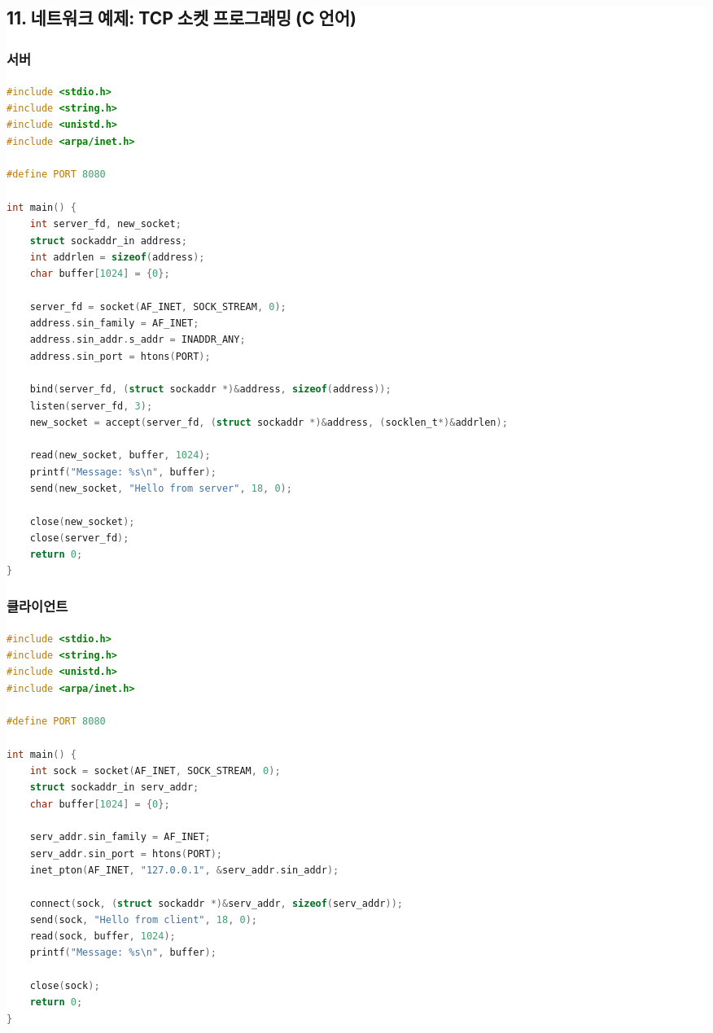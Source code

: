 
## 11. 네트워크 예제: TCP 소켓 프로그래밍 (C 언어)

### 서버
```c
#include <stdio.h>
#include <string.h>
#include <unistd.h>
#include <arpa/inet.h>

#define PORT 8080

int main() {
    int server_fd, new_socket;
    struct sockaddr_in address;
    int addrlen = sizeof(address);
    char buffer[1024] = {0};

    server_fd = socket(AF_INET, SOCK_STREAM, 0);
    address.sin_family = AF_INET;
    address.sin_addr.s_addr = INADDR_ANY;
    address.sin_port = htons(PORT);

    bind(server_fd, (struct sockaddr *)&address, sizeof(address));
    listen(server_fd, 3);
    new_socket = accept(server_fd, (struct sockaddr *)&address, (socklen_t*)&addrlen);

    read(new_socket, buffer, 1024);
    printf("Message: %s\n", buffer);
    send(new_socket, "Hello from server", 18, 0);

    close(new_socket);
    close(server_fd);
    return 0;
}
```

### 클라이언트
```c
#include <stdio.h>
#include <string.h>
#include <unistd.h>
#include <arpa/inet.h>

#define PORT 8080

int main() {
    int sock = socket(AF_INET, SOCK_STREAM, 0);
    struct sockaddr_in serv_addr;
    char buffer[1024] = {0};

    serv_addr.sin_family = AF_INET;
    serv_addr.sin_port = htons(PORT);
    inet_pton(AF_INET, "127.0.0.1", &serv_addr.sin_addr);

    connect(sock, (struct sockaddr *)&serv_addr, sizeof(serv_addr));
    send(sock, "Hello from client", 18, 0);
    read(sock, buffer, 1024);
    printf("Message: %s\n", buffer);

    close(sock);
    return 0;
}
```